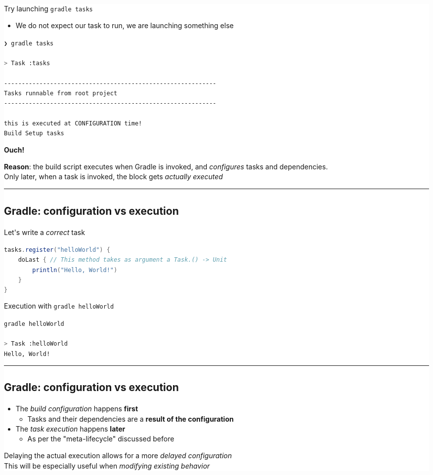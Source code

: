 Try launching `gradle tasks`
* We do not expect our task to run, we are launching something else

```bash
❯ gradle tasks

> Task :tasks

------------------------------------------------------------
Tasks runnable from root project
------------------------------------------------------------

this is executed at CONFIGURATION time!
Build Setup tasks
```

**Ouch!**

**Reason**: the build script executes when Gradle is invoked, and *configures* tasks and dependencies.
<br>
Only later, when a task is invoked, the block gets *actually executed*

---

## Gradle: configuration vs execution

Let's write a *correct* task
```gradle
tasks.register("helloWorld") {
    doLast { // This method takes as argument a Task.() -> Unit
        println("Hello, World!")
    }
}
```

Execution with `gradle helloWorld`
```bash
gradle helloWorld

> Task :helloWorld
Hello, World!
```

---

## Gradle: configuration vs execution

* The *build configuration* happens **first**
    * Tasks and their dependencies are a **result of the configuration**
* The *task execution* happens **later**
    * As per the "meta-lifecycle" discussed before

Delaying the actual execution allows for a more *delayed configuration*
<br>
This will be especially useful when *modifying existing behavior*
